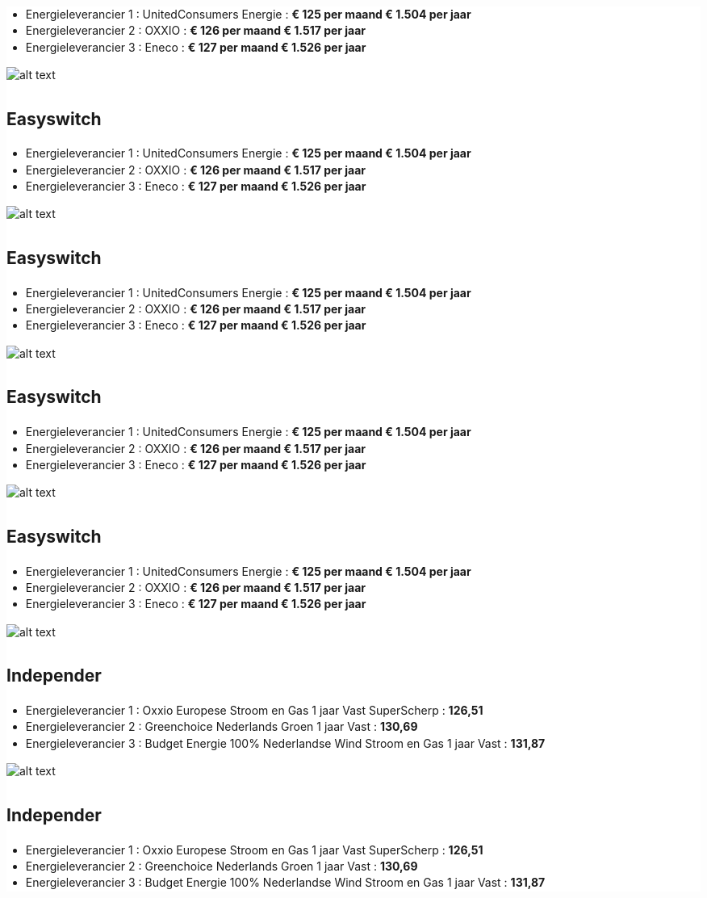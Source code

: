 - Energieleverancier 1 :  UnitedConsumers Energie  : **€ 125 per maand € 1.504 per jaar**   
- Energieleverancier 2 :  OXXIO : **€ 126 per maand € 1.517 per jaar**  
- Energieleverancier 3 :  Eneco :  **€ 127 per maand € 1.526 per jaar**   
 
![alt text](/img/el/easyswitch-3750kwh-1000M3-verbruik-1-jaar-week7.png "Vergelijk energietarieven Easyswitch")
## Easyswitch    
 
- Energieleverancier 1 :  UnitedConsumers Energie  : **€ 125 per maand € 1.504 per jaar**   
- Energieleverancier 2 :  OXXIO : **€ 126 per maand € 1.517 per jaar**  
- Energieleverancier 3 :  Eneco :  **€ 127 per maand € 1.526 per jaar**   
 
![alt text](/img/el/easyswitch-3750kwh-1000M3-verbruik-1-jaar-week7.png "Vergelijk energietarieven Easyswitch")
## Easyswitch    
 
- Energieleverancier 1 :  UnitedConsumers Energie  : **€ 125 per maand € 1.504 per jaar**   
- Energieleverancier 2 :  OXXIO : **€ 126 per maand € 1.517 per jaar**  
- Energieleverancier 3 :  Eneco :  **€ 127 per maand € 1.526 per jaar**   
 
![alt text](/img/el/easyswitch-3750kwh-1000M3-verbruik-1-jaar-week7.png "Vergelijk energietarieven Easyswitch")
## Easyswitch    
 
- Energieleverancier 1 :  UnitedConsumers Energie  : **€ 125 per maand € 1.504 per jaar**   
- Energieleverancier 2 :  OXXIO : **€ 126 per maand € 1.517 per jaar**  
- Energieleverancier 3 :  Eneco :  **€ 127 per maand € 1.526 per jaar**   
 
![alt text](/img/el/easyswitch-3750kwh-1000M3-verbruik-1-jaar-week7.png "Vergelijk energietarieven Easyswitch")
## Easyswitch    
 
- Energieleverancier 1 :  UnitedConsumers Energie  : **€ 125 per maand € 1.504 per jaar**   
- Energieleverancier 2 :  OXXIO : **€ 126 per maand € 1.517 per jaar**  
- Energieleverancier 3 :  Eneco :  **€ 127 per maand € 1.526 per jaar**   
 
![alt text](/img/el/easyswitch-3750kwh-1000M3-verbruik-1-jaar-week7.png "Vergelijk energietarieven Easyswitch")
## Independer    
  
- Energieleverancier 1 :  Oxxio Europese Stroom en Gas 1 jaar Vast SuperScherp  :  **126,51**  
- Energieleverancier 2 :  Greenchoice Nederlands Groen 1 jaar Vast :  **130,69**  
- Energieleverancier 3 :  Budget Energie 100% Nederlandse Wind Stroom en Gas 1 jaar Vast :  **131,87**  

 
![alt text](/img/el/independer-3750kwh-1000M3-verbruik-1-jaar-week7.png "Vergelijk energietarieven Independer")
## Independer    
  
- Energieleverancier 1 :  Oxxio Europese Stroom en Gas 1 jaar Vast SuperScherp  :  **126,51**  
- Energieleverancier 2 :  Greenchoice Nederlands Groen 1 jaar Vast :  **130,69**  
- Energieleverancier 3 :  Budget Energie 100% Nederlandse Wind Stroom en Gas 1 jaar Vast :  **131,87**  
